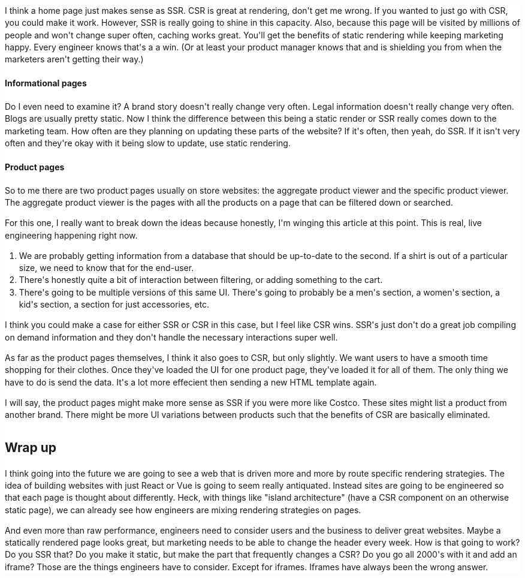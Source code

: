 I think a home page just makes sense as SSR. CSR is great at rendering, don't get me wrong. If you wanted to just go with CSR, you could make it work. However, SSR is really going to shine in this capacity. Also, because this page will be visited by millions of people and won't change super often, caching works great. You'll get the benefits of static rendering while keeping marketing happy. Every engineer knows that's a a win. (Or at least your product manager knows that and is shielding you from when the marketers aren't getting their way.)

#### Informational pages

Do I even need to examine it? A brand story doesn't really change very often. Legal information doesn't really change very often. Blogs are usually pretty static. Now I think the difference between this being a static render or SSR really comes down to the marketing team. How often are they planning on updating these parts of the website? If it's often, then yeah, do SSR. If it isn't very often and they're okay with it being slow to update, use static rendering.

#### Product pages

So to me there are two product pages usually on store websites: the aggregate product viewer and the specific product viewer. The aggregate product viewer is the pages with all the products on a page that can be filtered down or searched.

For this one, I really want to break down the ideas because honestly, I'm winging this article at this point. This is real, live engineering happening right now.

1. We are probably getting information from a database that should be up-to-date to the second. If a shirt is out of a particular size, we need to know that for the end-user.
2. There's honestly quite a bit of interaction between filtering, or adding something to the cart.
3. There's going to be multiple versions of this same UI. There's going to probably be a men's section, a women's section, a kid's section, a section for just accessories, etc.

I think you could make a case for either SSR or CSR in this case, but I feel like CSR wins. SSR's just don't do a great job compiling on demand information and they don't handle the necessary interactions super well.

As far as the product pages themselves, I think it also goes to CSR, but only slightly. We want users to have a smooth time shopping for their clothes. Once they've loaded the UI for one product page, they've loaded it for all of them. The only thing we have to do is send the data. It's a lot more effecient then sending a new HTML template again.

I will say, the product pages might make more sense as SSR if you were more like Costco. These sites might list a product from another brand. There might be more UI variations between products such that the benefits of CSR are basically eliminated.

## Wrap up

I think going into the future we are going to see a web that is driven more and more by route specific rendering strategies. The idea of building websites with just React or Vue is going to seem really antiquated. Instead sites are going to be engineered so that each page is thought about differently. Heck, with things like "island architecture" (have a CSR component on an otherwise static page), we can already see how engineers are mixing rendering strategies on pages.

And even more than raw performance, engineers need to consider users and the business to deliver great websites. Maybe a statically rendered page looks great, but marketing needs to be able to change the header every week. How is that going to work? Do you SSR that? Do you make it static, but make the part that frequently changes a CSR? Do you go all 2000's with it and add an iframe? Those are the things engineers have to consider. Except for iframes. Iframes have always been the wrong answer.
